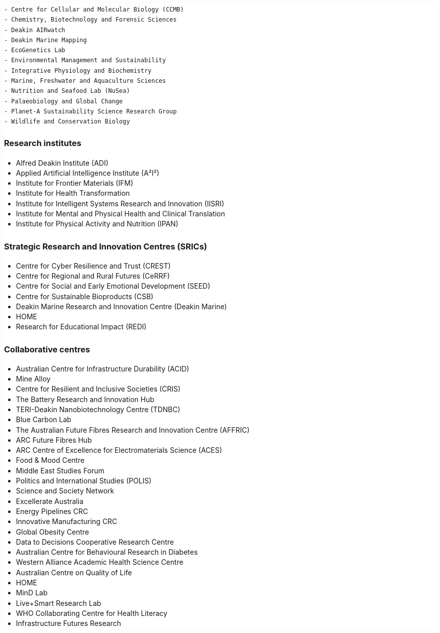 	- Centre for Cellular and Molecular Biology (CCMB)
	- Chemistry, Biotechnology and Forensic Sciences
	- Deakin AIRwatch
	- Deakin Marine Mapping
	- EcoGenetics Lab
	- Environmental Management and Sustainability
	- Integrative Physiology and Biochemistry
	- Marine, Freshwater and Aquaculture Sciences
	- Nutrition and Seafood Lab (NuSea)
	- Palaeobiology and Global Change
	- Planet-A Sustainability Science Research Group
	- Wildlife and Conservation Biology
### Research institutes
- Alfred Deakin Institute (ADI)
- Applied Artificial Intelligence Institute (A²I²)
- Institute for Frontier Materials (IFM)
- Institute for Health Transformation
- Institute for Intelligent Systems Research and Innovation (IISRI)
- Institute for Mental and Physical Health and Clinical Translation
- Institute for Physical Activity and Nutrition (IPAN)
### Strategic Research and Innovation Centres (SRICs)
- Centre for Cyber Resilience and Trust (CREST)
- Centre for Regional and Rural Futures (CeRRF)
- Centre for Social and Early Emotional Development (SEED)
- Centre for Sustainable Bioproducts (CSB)
- Deakin Marine Research and Innovation Centre (Deakin Marine)
- HOME
- Research for Educational Impact (REDI)
### Collaborative centres
- Australian Centre for Infrastructure Durability (ACID)
- Mine Alloy
- Centre for Resilient and Inclusive Societies (CRIS)
- The Battery Research and Innovation Hub
- TERI-Deakin Nanobiotechnology Centre (TDNBC)
- Blue Carbon Lab
- The Australian Future Fibres Research and Innovation Centre (AFFRIC)
- ARC Future Fibres Hub
- ARC Centre of Excellence for Electromaterials Science (ACES)
- Food & Mood Centre
- Middle East Studies Forum
- Politics and International Studies (POLIS)
- Science and Society Network
- Excellerate Australia
- Energy Pipelines CRC
- Innovative Manufacturing CRC
- Global Obesity Centre
- Data to Decisions Cooperative Research Centre
- Australian Centre for Behavioural Research in Diabetes
- Western Alliance Academic Health Science Centre
- Australian Centre on Quality of Life
- HOME
- MinD Lab
- Live+Smart Research Lab
- WHO Collaborating Centre for Health Literacy
- Infrastructure Futures Research
